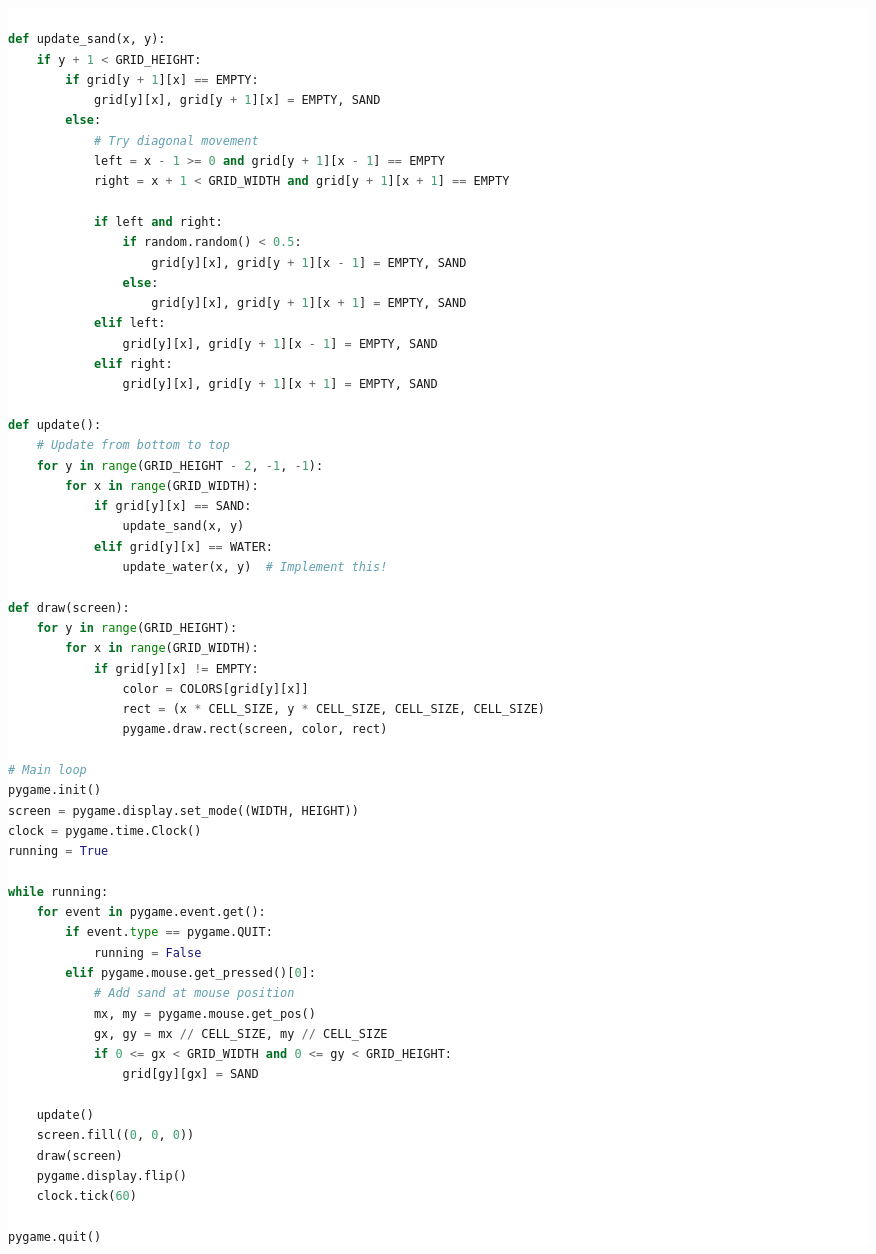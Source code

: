 ```python

def update_sand(x, y):
    if y + 1 < GRID_HEIGHT:
        if grid[y + 1][x] == EMPTY:
            grid[y][x], grid[y + 1][x] = EMPTY, SAND
        else:
            # Try diagonal movement
            left = x - 1 >= 0 and grid[y + 1][x - 1] == EMPTY
            right = x + 1 < GRID_WIDTH and grid[y + 1][x + 1] == EMPTY
            
            if left and right:
                if random.random() < 0.5:
                    grid[y][x], grid[y + 1][x - 1] = EMPTY, SAND
                else:
                    grid[y][x], grid[y + 1][x + 1] = EMPTY, SAND
            elif left:
                grid[y][x], grid[y + 1][x - 1] = EMPTY, SAND
            elif right:
                grid[y][x], grid[y + 1][x + 1] = EMPTY, SAND

def update():
    # Update from bottom to top
    for y in range(GRID_HEIGHT - 2, -1, -1):
        for x in range(GRID_WIDTH):
            if grid[y][x] == SAND:
                update_sand(x, y)
            elif grid[y][x] == WATER:
                update_water(x, y)  # Implement this!

def draw(screen):
    for y in range(GRID_HEIGHT):
        for x in range(GRID_WIDTH):
            if grid[y][x] != EMPTY:
                color = COLORS[grid[y][x]]
                rect = (x * CELL_SIZE, y * CELL_SIZE, CELL_SIZE, CELL_SIZE)
                pygame.draw.rect(screen, color, rect)

# Main loop
pygame.init()
screen = pygame.display.set_mode((WIDTH, HEIGHT))
clock = pygame.time.Clock()
running = True

while running:
    for event in pygame.event.get():
        if event.type == pygame.QUIT:
            running = False
        elif pygame.mouse.get_pressed()[0]:
            # Add sand at mouse position
            mx, my = pygame.mouse.get_pos()
            gx, gy = mx // CELL_SIZE, my // CELL_SIZE
            if 0 <= gx < GRID_WIDTH and 0 <= gy < GRID_HEIGHT:
                grid[gy][gx] = SAND
    
    update()
    screen.fill((0, 0, 0))
    draw(screen)
    pygame.display.flip()
    clock.tick(60)

pygame.quit()
```
